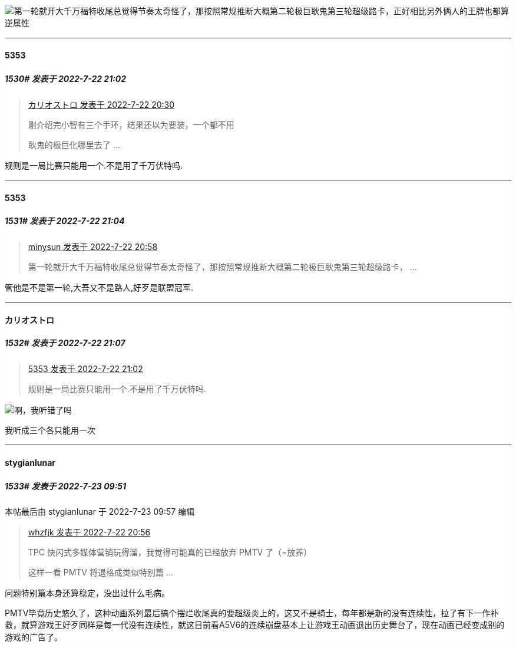 <img src="https://static.saraba1st.com/image/smiley/face2017/112.png" referrerpolicy="no-referrer">第一轮就开大千万福特收尾总觉得节奏太奇怪了，那按照常规推断大概第二轮极巨耿鬼第三轮超级路卡，正好相比另外俩人的王牌也都算逆属性

*****

####  5353  
##### 1530#       发表于 2022-7-22 21:02

<blockquote><a href="httphttps://bbs.saraba1st.com/2b/forum.php?mod=redirect&amp;goto=findpost&amp;pid=56753950&amp;ptid=1864643" target="_blank">カリオストロ 发表于 2022-7-22 20:30</a>

刚介绍完小智有三个手环，结果还以为要装，一个都不用

耿鬼的极巨化哪里去了 ...</blockquote>
规则是一局比赛只能用一个.不是用了千万伏特吗.



*****

####  5353  
##### 1531#       发表于 2022-7-22 21:04

<blockquote><a href="httphttps://bbs.saraba1st.com/2b/forum.php?mod=redirect&amp;goto=findpost&amp;pid=56754380&amp;ptid=1864643" target="_blank">minysun 发表于 2022-7-22 20:58</a>

第一轮就开大千万福特收尾总觉得节奏太奇怪了，那按照常规推断大概第二轮极巨耿鬼第三轮超级路卡， ...</blockquote>
管他是不是第一轮,大吾又不是路人,好歹是联盟冠军.

*****

####  カリオストロ  
##### 1532#       发表于 2022-7-22 21:07

<blockquote><a href="httphttps://bbs.saraba1st.com/2b/forum.php?mod=redirect&amp;goto=findpost&amp;pid=56754453&amp;ptid=1864643" target="_blank">5353 发表于 2022-7-22 21:02</a>

规则是一局比赛只能用一个.不是用了千万伏特吗.</blockquote>
<img src="https://static.saraba1st.com/image/smiley/face2017/022.png" referrerpolicy="no-referrer">啊，我听错了吗

我听成三个各只能用一次

*****

####  stygianlunar  
##### 1533#       发表于 2022-7-23 09:51

 本帖最后由 stygianlunar 于 2022-7-23 09:57 编辑 
<blockquote><a href="httphttps://bbs.saraba1st.com/2b/forum.php?mod=redirect&amp;goto=findpost&amp;pid=56754356&amp;ptid=1864643" target="_blank">whzfjk 发表于 2022-7-22 20:56</a>

TPC 快闪式多媒体营销玩得溜，我觉得可能真的已经放弃 PMTV 了（=放养）

这样一看 PMTV 将退格成类似特别篇 ...</blockquote>
问题特别篇本身还算稳定，没出过什么毛病。

PMTV毕竟历史悠久了，这种动画系列最后搞个摆烂收尾真的要超级炎上的，这又不是骑士，每年都是新的没有连续性，拉了有下一作补救，就算游戏王好歹同样是每一代没有连续性，就这目前看A5V6的连续崩盘基本上让游戏王动画退出历史舞台了，现在动画已经变成别的游戏的广告了。
